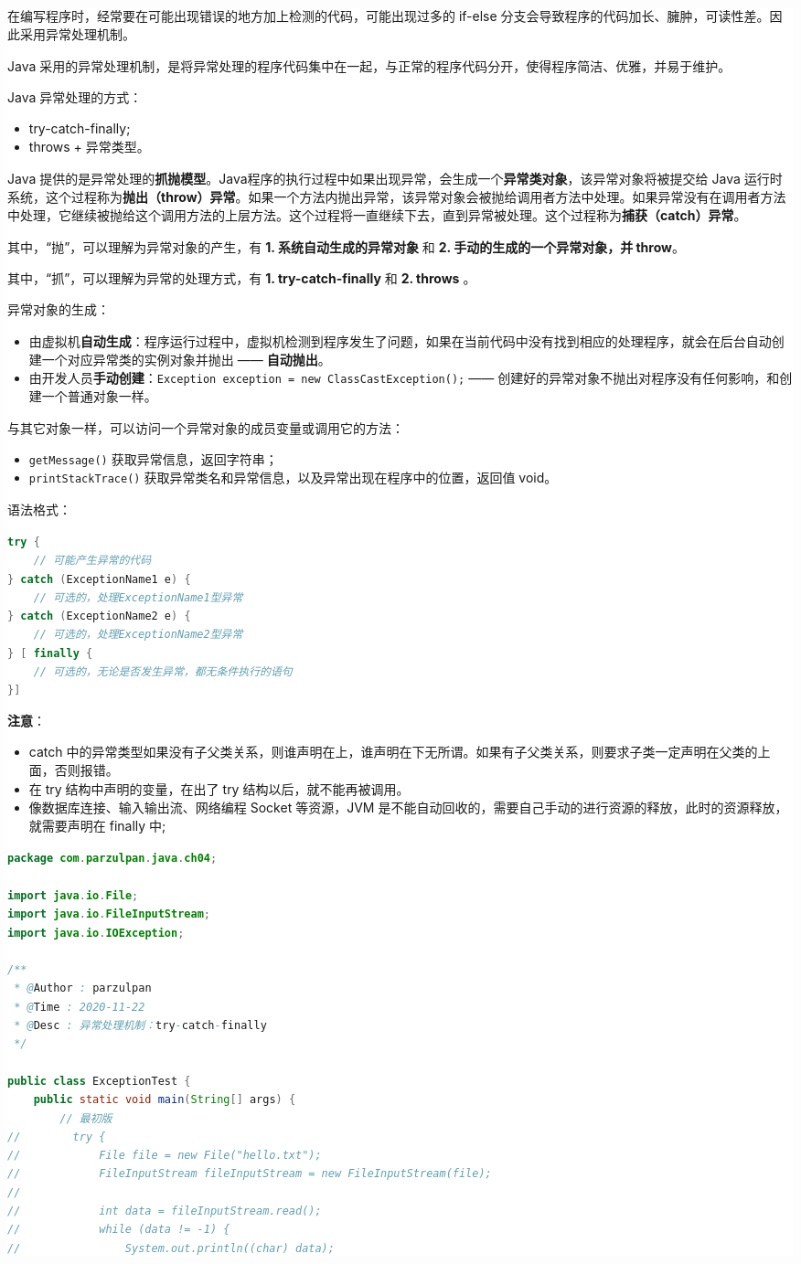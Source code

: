 在编写程序时，经常要在可能出现错误的地方加上检测的代码，可能出现过多的 if-else 分支会导致程序的代码加长、臃肿，可读性差。因此采用异常处理机制。

Java 采用的异常处理机制，是将异常处理的程序代码集中在一起，与正常的程序代码分开，使得程序简洁、优雅，并易于维护。

Java 异常处理的方式：

* try-catch-finally;
* throws + 异常类型。

Java 提供的是异常处理的**抓抛模型**。Java程序的执行过程中如果出现异常，会生成一个**异常类对象**，该异常对象将被提交给 Java 运行时系统，这个过程称为**抛出（throw）异常**。如果一个方法内抛出异常，该异常对象会被抛给调用者方法中处理。如果异常没有在调用者方法中处理，它继续被抛给这个调用方法的上层方法。这个过程将一直继续下去，直到异常被处理。这个过程称为**捕获（catch）异常**。

其中，“抛”，可以理解为异常对象的产生，有 **1. 系统自动生成的异常对象** 和 **2. 手动的生成的一个异常对象，并 throw**。

其中，“抓”，可以理解为异常的处理方式，有 **1. try-catch-finally** 和 **2. throws** 。

异常对象的生成：

* 由虚拟机**自动生成**：程序运行过程中，虚拟机检测到程序发生了问题，如果在当前代码中没有找到相应的处理程序，就会在后台自动创建一个对应异常类的实例对象并抛出 —— **自动抛出**。
* 由开发人员**手动创建**：`Exception exception = new ClassCastException();` —— 创建好的异常对象不抛出对程序没有任何影响，和创建一个普通对象一样。

与其它对象一样，可以访问一个异常对象的成员变量或调用它的方法：

* `getMessage()` 获取异常信息，返回字符串；
* `printStackTrace()` 获取异常类名和异常信息，以及异常出现在程序中的位置，返回值 void。

语法格式：

```java
try {
    // 可能产生异常的代码
} catch (ExceptionName1 e) {
    // 可选的，处理ExceptionName1型异常
} catch (ExceptionName2 e) {
    // 可选的，处理ExceptionName2型异常
} [ finally {
    // 可选的，无论是否发生异常，都无条件执行的语句
}]
```

**注意**：

* catch 中的异常类型如果没有子父类关系，则谁声明在上，谁声明在下无所谓。如果有子父类关系，则要求子类一定声明在父类的上面，否则报错。
* 在 try 结构中声明的变量，在出了 try 结构以后，就不能再被调用。
* 像数据库连接、输入输出流、网络编程 Socket 等资源，JVM 是不能自动回收的，需要自己手动的进行资源的释放，此时的资源释放，就需要声明在 finally 中;

```java
package com.parzulpan.java.ch04;

import java.io.File;
import java.io.FileInputStream;
import java.io.IOException;

/**
 * @Author : parzulpan
 * @Time : 2020-11-22
 * @Desc : 异常处理机制：try-catch-finally
 */

public class ExceptionTest {
    public static void main(String[] args) {
        // 最初版
//        try {
//            File file = new File("hello.txt");
//            FileInputStream fileInputStream = new FileInputStream(file);
//
//            int data = fileInputStream.read();
//            while (data != -1) {
//                System.out.println((char) data);
```